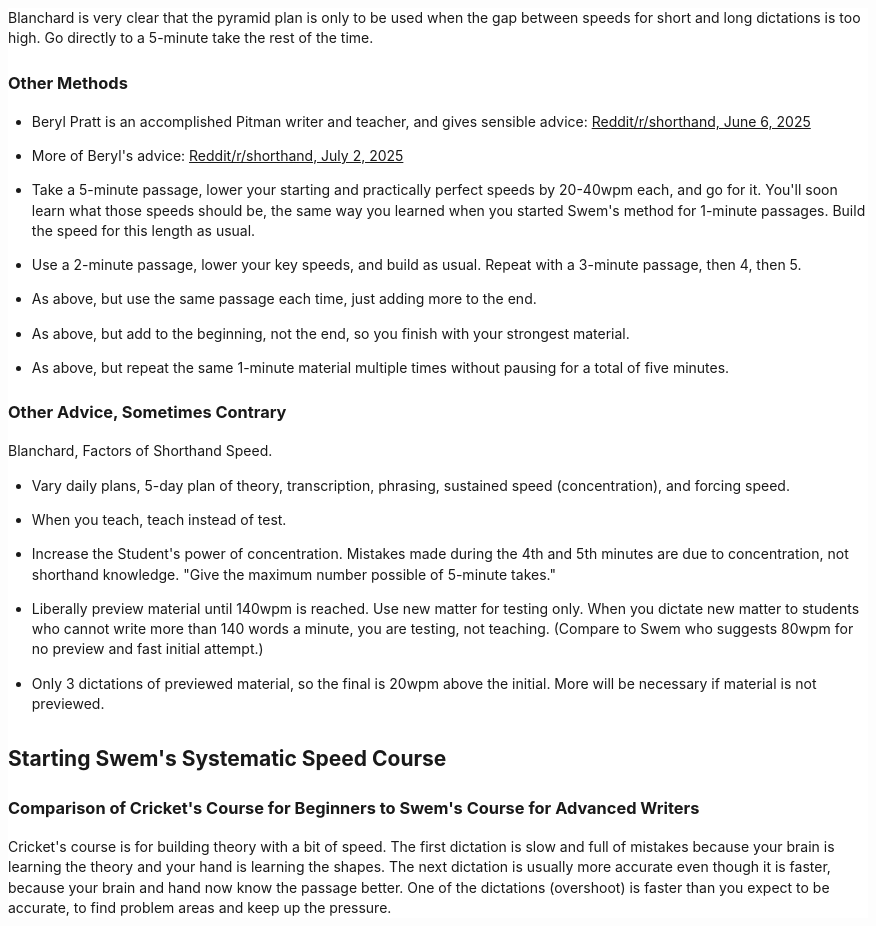 Blanchard is very clear that the pyramid plan is only to be used when the gap between speeds for short and long dictations is too high. Go directly to a 5-minute take the rest of the time.

### Other Methods

* Beryl Pratt is an accomplished Pitman writer and teacher, and gives sensible advice: [Reddit/r/shorthand, June 6, 2025](https://www.reddit.com/r/shorthand/comments/1lmfiqn/approx_40_wpm_after_about_21_days_but_how_to/)

* More of Beryl's advice: [Reddit/r/shorthand, July 2, 2025](https://www.reddit.com/r/shorthand/comments/1lpvjtp/comment/n13ia20/?context=3)

* Take a 5-minute passage, lower your starting and practically perfect speeds by 20-40wpm each, and go for it. You'll soon learn what those speeds should be, the same way you learned when you started Swem's method for 1-minute passages. Build the speed for this length as usual.

* Use a 2-minute passage, lower your key speeds, and build as usual. Repeat with a 3-minute passage, then 4, then 5.

* As above, but use the same passage each time, just adding more to the end.

* As above, but add to the beginning, not the end, so you finish with your strongest material.

* As above, but repeat the same 1-minute material multiple times without pausing for a total of five minutes.

### Other Advice, Sometimes Contrary

Blanchard, Factors of Shorthand Speed.

- Vary daily plans, 5-day plan of theory, transcription, phrasing, sustained speed (concentration), and forcing speed.

- When you teach, teach instead of test.

- Increase the Student's power of concentration. Mistakes made during the 4th and 5th minutes are due to concentration, not shorthand knowledge. "Give the maximum number possible of 5-minute takes."

- Liberally preview material until 140wpm is reached. Use new matter for testing only. When you dictate new matter to students who cannot write more than 140 words a minute, you are testing, not teaching. (Compare to Swem who suggests 80wpm for no preview and fast initial attempt.)

- Only 3 dictations of previewed material, so the final is 20wpm above the initial. More will be necessary if material is not previewed.

## Starting Swem's Systematic Speed Course

### Comparison of Cricket's Course for Beginners to Swem's Course for Advanced Writers

Cricket's course is for building theory with a bit of speed. The first dictation is slow and full of mistakes because your brain is learning the theory and your hand is learning the shapes. The next dictation is usually more accurate even though it is faster, because your brain and hand now know the passage better. One of the dictations (overshoot) is faster than you expect to be accurate, to find problem areas and keep up the pressure.
